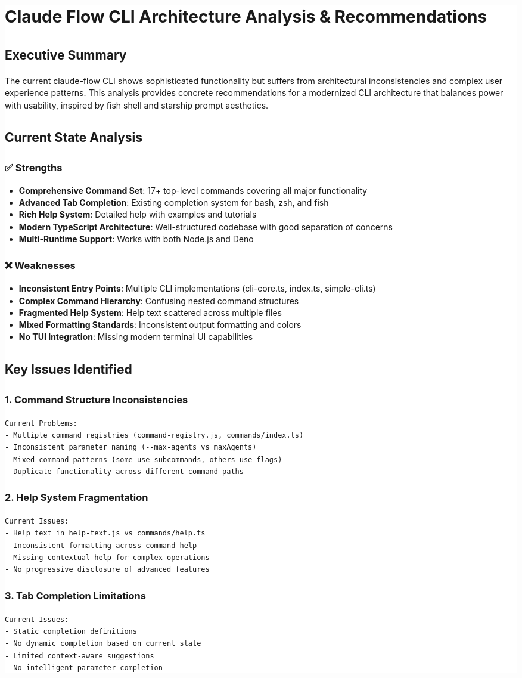 # Claude Flow CLI Architecture Analysis & Recommendations

## Executive Summary

The current claude-flow CLI shows sophisticated functionality but suffers from architectural inconsistencies and complex user experience patterns. This analysis provides concrete recommendations for a modernized CLI architecture that balances power with usability, inspired by fish shell and starship prompt aesthetics.

## Current State Analysis

### ✅ Strengths
- **Comprehensive Command Set**: 17+ top-level commands covering all major functionality
- **Advanced Tab Completion**: Existing completion system for bash, zsh, and fish
- **Rich Help System**: Detailed help with examples and tutorials
- **Modern TypeScript Architecture**: Well-structured codebase with good separation of concerns
- **Multi-Runtime Support**: Works with both Node.js and Deno

### ❌ Weaknesses
- **Inconsistent Entry Points**: Multiple CLI implementations (cli-core.ts, index.ts, simple-cli.ts)
- **Complex Command Hierarchy**: Confusing nested command structures
- **Fragmented Help System**: Help text scattered across multiple files
- **Mixed Formatting Standards**: Inconsistent output formatting and colors
- **No TUI Integration**: Missing modern terminal UI capabilities

## Key Issues Identified

### 1. Command Structure Inconsistencies
```
Current Problems:
- Multiple command registries (command-registry.js, commands/index.ts)
- Inconsistent parameter naming (--max-agents vs maxAgents)
- Mixed command patterns (some use subcommands, others use flags)
- Duplicate functionality across different command paths
```

### 2. Help System Fragmentation
```
Current Issues:
- Help text in help-text.js vs commands/help.ts
- Inconsistent formatting across command help
- Missing contextual help for complex operations
- No progressive disclosure of advanced features
```

### 3. Tab Completion Limitations
```
Current Issues:
- Static completion definitions
- No dynamic completion based on current state
- Limited context-aware suggestions
- No intelligent parameter completion
```
